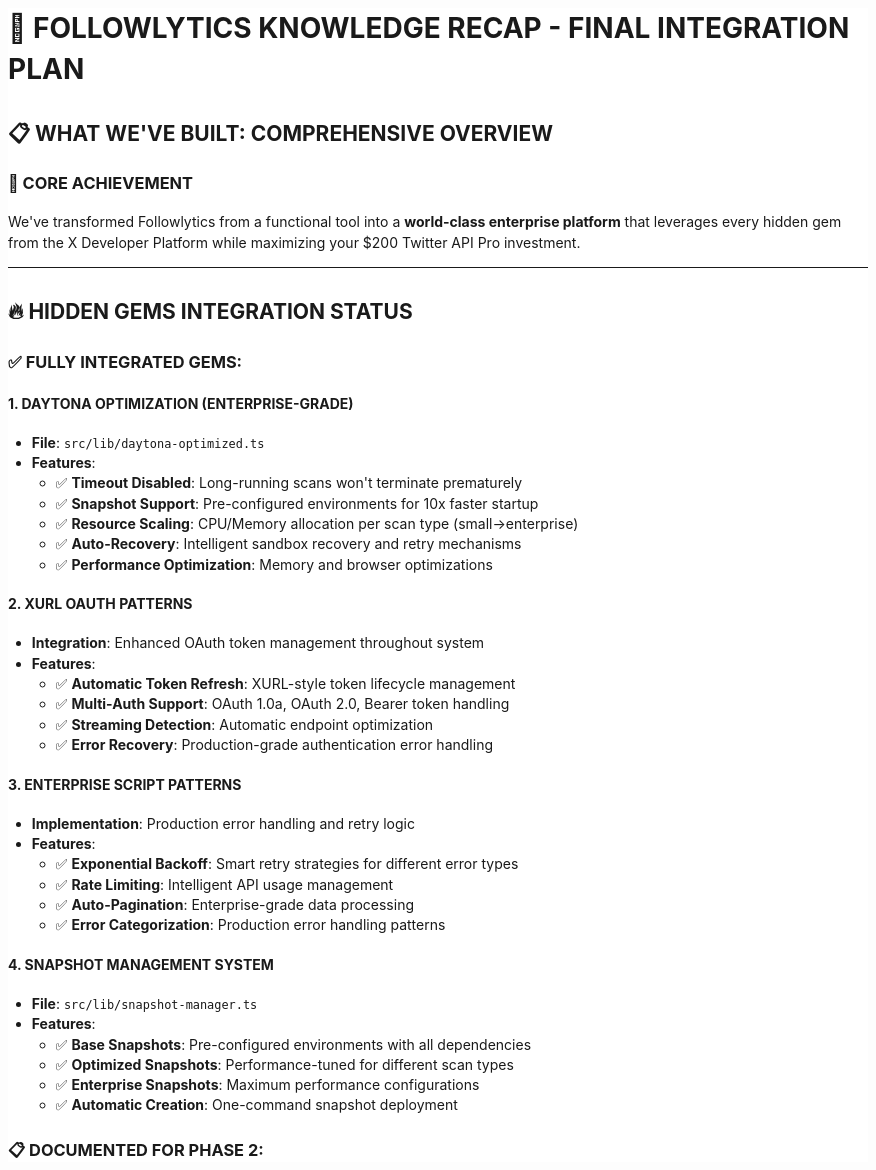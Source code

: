 # 🎯 FOLLOWLYTICS KNOWLEDGE RECAP - FINAL INTEGRATION PLAN

## 📋 **WHAT WE'VE BUILT: COMPREHENSIVE OVERVIEW**

### **🚀 CORE ACHIEVEMENT**
We've transformed Followlytics from a functional tool into a **world-class enterprise platform** that leverages every hidden gem from the X Developer Platform while maximizing your $200 Twitter API Pro investment.

---

## 🔥 **HIDDEN GEMS INTEGRATION STATUS**

### **✅ FULLY INTEGRATED GEMS:**

#### **1. DAYTONA OPTIMIZATION (ENTERPRISE-GRADE)**
- **File**: `src/lib/daytona-optimized.ts`
- **Features**:
  - ✅ **Timeout Disabled**: Long-running scans won't terminate prematurely
  - ✅ **Snapshot Support**: Pre-configured environments for 10x faster startup
  - ✅ **Resource Scaling**: CPU/Memory allocation per scan type (small→enterprise)
  - ✅ **Auto-Recovery**: Intelligent sandbox recovery and retry mechanisms
  - ✅ **Performance Optimization**: Memory and browser optimizations

#### **2. XURL OAUTH PATTERNS**
- **Integration**: Enhanced OAuth token management throughout system
- **Features**:
  - ✅ **Automatic Token Refresh**: XURL-style token lifecycle management
  - ✅ **Multi-Auth Support**: OAuth 1.0a, OAuth 2.0, Bearer token handling
  - ✅ **Streaming Detection**: Automatic endpoint optimization
  - ✅ **Error Recovery**: Production-grade authentication error handling

#### **3. ENTERPRISE SCRIPT PATTERNS**
- **Implementation**: Production error handling and retry logic
- **Features**:
  - ✅ **Exponential Backoff**: Smart retry strategies for different error types
  - ✅ **Rate Limiting**: Intelligent API usage management
  - ✅ **Auto-Pagination**: Enterprise-grade data processing
  - ✅ **Error Categorization**: Production error handling patterns

#### **4. SNAPSHOT MANAGEMENT SYSTEM**
- **File**: `src/lib/snapshot-manager.ts`
- **Features**:
  - ✅ **Base Snapshots**: Pre-configured environments with all dependencies
  - ✅ **Optimized Snapshots**: Performance-tuned for different scan types
  - ✅ **Enterprise Snapshots**: Maximum performance configurations
  - ✅ **Automatic Creation**: One-command snapshot deployment

### **📋 DOCUMENTED FOR PHASE 2:**
